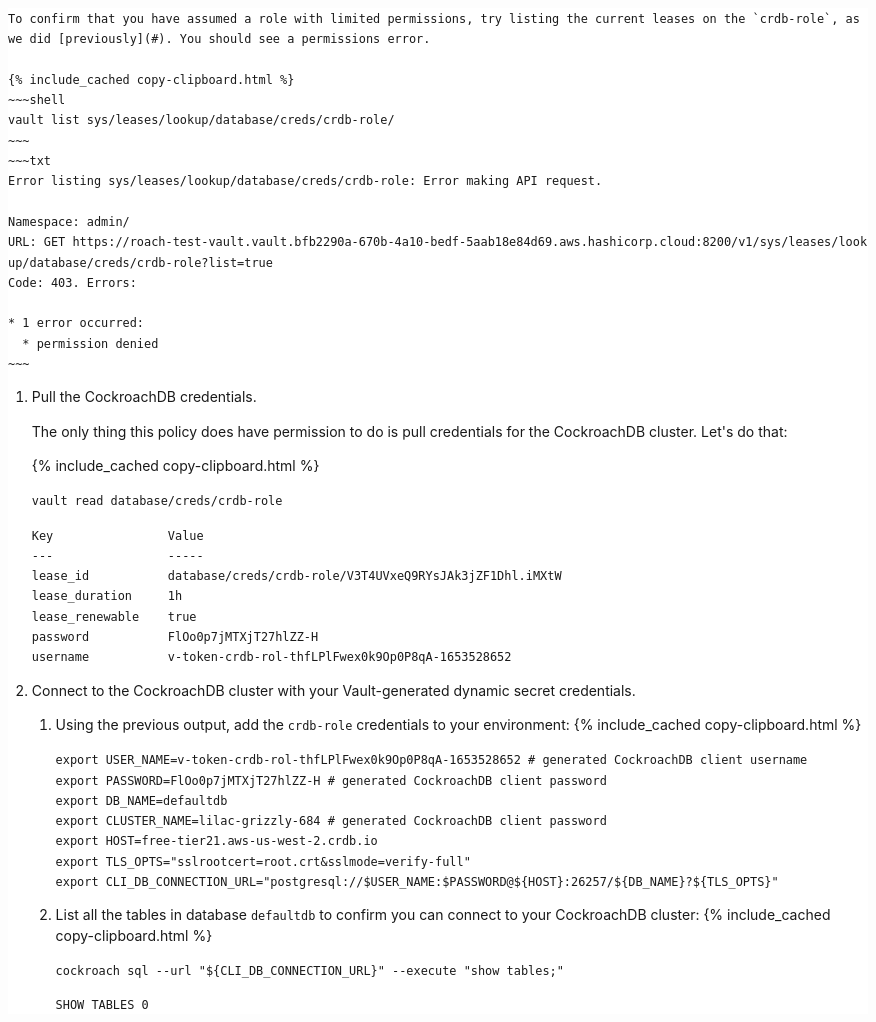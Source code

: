     To confirm that you have assumed a role with limited permissions, try listing the current leases on the `crdb-role`, as we did [previously](#). You should see a permissions error.

    {% include_cached copy-clipboard.html %}
    ~~~shell
    vault list sys/leases/lookup/database/creds/crdb-role/
    ~~~
    ~~~txt
    Error listing sys/leases/lookup/database/creds/crdb-role: Error making API request.

    Namespace: admin/
    URL: GET https://roach-test-vault.vault.bfb2290a-670b-4a10-bedf-5aab18e84d69.aws.hashicorp.cloud:8200/v1/sys/leases/lookup/database/creds/crdb-role?list=true
    Code: 403. Errors:

    * 1 error occurred:
      * permission denied
    ~~~

1. Pull the CockroachDB credentials.

    The only thing this policy does have permission to do is pull credentials for the CockroachDB cluster. Let's do that:

    {% include_cached copy-clipboard.html %}
    ~~~shell
    vault read database/creds/crdb-role
    ~~~
    ~~~txt
    Key                Value
    ---                -----
    lease_id           database/creds/crdb-role/V3T4UVxeQ9RYsJAk3jZF1Dhl.iMXtW
    lease_duration     1h
    lease_renewable    true
    password           FlOo0p7jMTXjT27hlZZ-H
    username           v-token-crdb-rol-thfLPlFwex0k9Op0P8qA-1653528652
    ~~~

1. Connect to the CockroachDB cluster with your Vault-generated dynamic secret credentials.

    1. Using the previous output, add the `crdb-role` credentials to your environment:
        {% include_cached copy-clipboard.html %}
        ~~~shell
        export USER_NAME=v-token-crdb-rol-thfLPlFwex0k9Op0P8qA-1653528652 # generated CockroachDB client username
        export PASSWORD=FlOo0p7jMTXjT27hlZZ-H # generated CockroachDB client password
        export DB_NAME=defaultdb
        export CLUSTER_NAME=lilac-grizzly-684 # generated CockroachDB client password
        export HOST=free-tier21.aws-us-west-2.crdb.io
        export TLS_OPTS="sslrootcert=root.crt&sslmode=verify-full"
        export CLI_DB_CONNECTION_URL="postgresql://$USER_NAME:$PASSWORD@${HOST}:26257/${DB_NAME}?${TLS_OPTS}"
        ~~~

    1. List all the tables in database `defaultdb` to confirm you can connect to your CockroachDB cluster:
        {% include_cached copy-clipboard.html %}
        ~~~shell
        cockroach sql --url "${CLI_DB_CONNECTION_URL}" --execute "show tables;"
        ~~~
        ~~~txt
        SHOW TABLES 0
